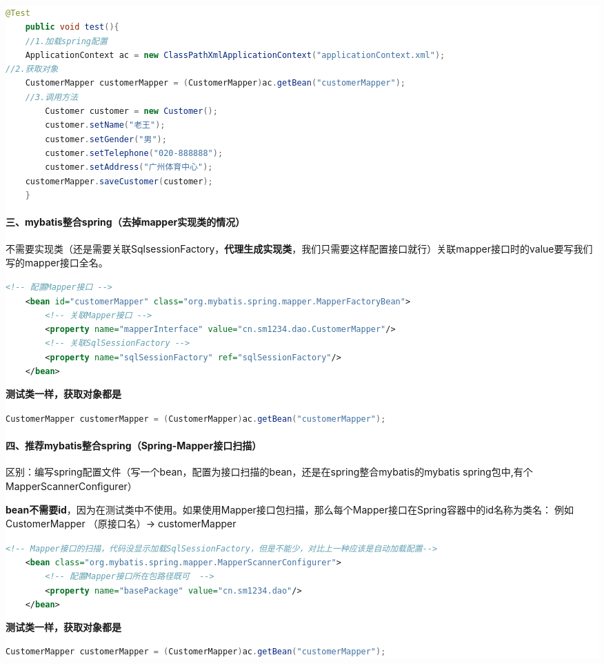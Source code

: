```java
@Test
	public void test(){
	//1.加载spring配置
	ApplicationContext ac = new ClassPathXmlApplicationContext("applicationContext.xml");
//2.获取对象
	CustomerMapper customerMapper = (CustomerMapper)ac.getBean("customerMapper");
	//3.调用方法
		Customer customer = new Customer();
		customer.setName("老王");
		customer.setGender("男");
		customer.setTelephone("020-888888");
		customer.setAddress("广州体育中心");
	customerMapper.saveCustomer(customer);
	}
```

#### 三、mybatis整合spring（去掉mapper实现类的情况）

不需要实现类（还是需要关联SqlsessionFactory，**代理生成实现类**，我们只需要这样配置接口就行）关联mapper接口时的value要写我们写的mapper接口全名。

```xml
<!-- 配置Mapper接口 -->
	<bean id="customerMapper" class="org.mybatis.spring.mapper.MapperFactoryBean">
		<!-- 关联Mapper接口 -->
		<property name="mapperInterface" value="cn.sm1234.dao.CustomerMapper"/>
		<!-- 关联SqlSessionFactory -->
		<property name="sqlSessionFactory" ref="sqlSessionFactory"/>
	</bean>
```

**测试类一样，获取对象都是**

```java
CustomerMapper customerMapper = (CustomerMapper)ac.getBean("customerMapper");
```



#### 四、推荐mybatis整合spring（Spring-Mapper接口扫描）

区别：编写spring配置文件（写一个bean，配置为接口扫描的bean，还是在spring整合mybatis的mybatis spring包中,有个MapperScannerConfigurer）

**bean不需要id**，因为在测试类中不使用。如果使用Mapper接口包扫描，那么每个Mapper接口在Spring容器中的id名称为类名： 例如 CustomerMapper （原接口名）-> customerMapper

```xml
<!-- Mapper接口的扫描，代码没显示加载SqlSessionFactory，但是不能少，对比上一种应该是自动加载配置-->
	<bean class="org.mybatis.spring.mapper.MapperScannerConfigurer">
		<!-- 配置Mapper接口所在包路径既可  -->
		<property name="basePackage" value="cn.sm1234.dao"/>
	</bean>	
```

**测试类一样，获取对象都是**

```java
CustomerMapper customerMapper = (CustomerMapper)ac.getBean("customerMapper");
```
